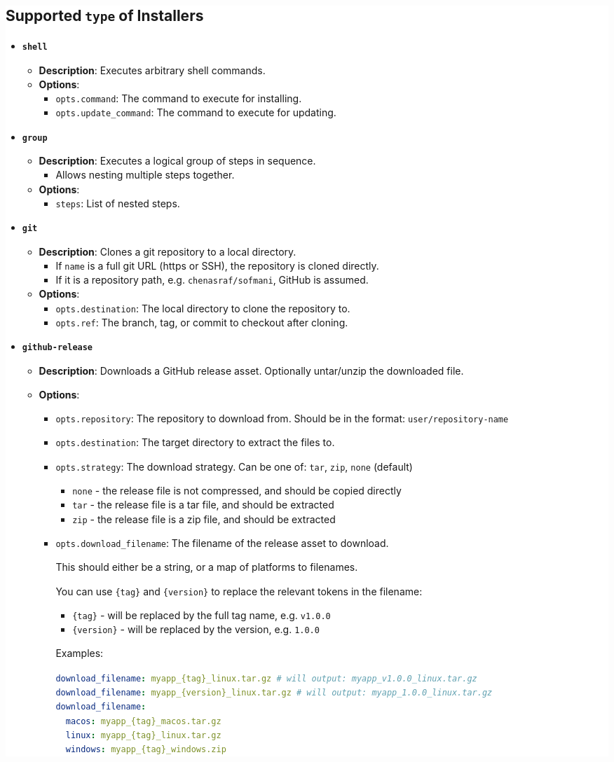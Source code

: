 ## Supported `type` of Installers

- **`shell`**

  - **Description**: Executes arbitrary shell commands.
  - **Options**:
    - `opts.command`: The command to execute for installing.
    - `opts.update_command`: The command to execute for updating.

- **`group`**

  - **Description**: Executes a logical group of steps in sequence.
    - Allows nesting multiple steps together.
  - **Options**:
    - `steps`: List of nested steps.

- **`git`**

  - **Description**: Clones a git repository to a local directory.
    - If `name` is a full git URL (https or SSH), the repository is cloned directly.
    - If it is a repository path, e.g. `chenasraf/sofmani`, GitHub is assumed.
  - **Options**:
    - `opts.destination`: The local directory to clone the repository to.
    - `opts.ref`: The branch, tag, or commit to checkout after cloning.

- **`github-release`**

  - **Description**: Downloads a GitHub release asset. Optionally untar/unzip the downloaded file.
  - **Options**:

    - `opts.repository`: The repository to download from. Should be in the format:
      `user/repository-name`
    - `opts.destination`: The target directory to extract the files to.
    - `opts.strategy`: The download strategy. Can be one of: `tar`, `zip`, `none` (default)
      - `none` - the release file is not compressed, and should be copied directly
      - `tar` - the release file is a tar file, and should be extracted
      - `zip` - the release file is a zip file, and should be extracted
    - `opts.download_filename`: The filename of the release asset to download.

      This should either be a string, or a map of platforms to filenames.

      You can use `{tag}` and `{version}` to replace the relevant tokens in the filename:

      - `{tag}` - will be replaced by the full tag name, e.g. `v1.0.0`
      - `{version}` - will be replaced by the version, e.g. `1.0.0`

      Examples:

      ```yaml
      download_filename: myapp_{tag}_linux.tar.gz # will output: myapp_v1.0.0_linux.tar.gz
      download_filename: myapp_{version}_linux.tar.gz # will output: myapp_1.0.0_linux.tar.gz
      download_filename:
        macos: myapp_{tag}_macos.tar.gz
        linux: myapp_{tag}_linux.tar.gz
        windows: myapp_{tag}_windows.zip
      ```
